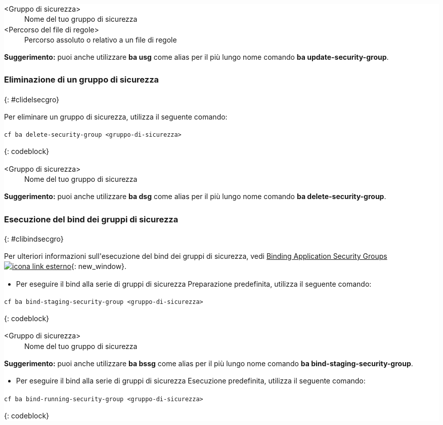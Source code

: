 <dl class="parml">
<dt class="pt dlterm">&lt;Gruppo di sicurezza&gt;</dt>
<dd class="pd">Nome del tuo gruppo di sicurezza</dd>
<dt class="pt dlterm">&lt;Percorso del file di regole&gt;</dt>
<dd class="pd">Percorso assoluto o relativo a un file di regole</dd>
</dl>

**Suggerimento:** puoi anche utilizzare **ba usg** come alias per il più lungo nome comando
**ba update-security-group**.

### Eliminazione di un gruppo di sicurezza
{: #clidelsecgro}

Per eliminare un gruppo di sicurezza, utilizza il seguente comando:

```
cf ba delete-security-group <gruppo-di-sicurezza>
```
{: codeblock}

<dl class="parml">
<dt class="pt dlterm">&lt;Gruppo di sicurezza&gt;</dt>
<dd class="pd">Nome del tuo gruppo di sicurezza</dd>
</dl>

**Suggerimento:** puoi anche utilizzare **ba dsg** come alias per il più lungo nome comando
**ba delete-security-group**.


### Esecuzione del bind dei gruppi di sicurezza
{: #clibindsecgro}

Per ulteriori informazioni sull'esecuzione del bind dei gruppi di sicurezza, vedi [Binding Application Security Groups ![icona link esterno](../../../icons/launch-glyph.svg)](https://docs.cloudfoundry.org/adminguide/app-sec-groups.html#binding-groups){: new_window}.

* Per eseguire il bind alla serie di gruppi di sicurezza Preparazione predefinita, utilizza il seguente comando:

```
cf ba bind-staging-security-group <gruppo-di-sicurezza>
```
{: codeblock}

<dl class="parml">
<dt class="pt dlterm">&lt;Gruppo di sicurezza&gt;</dt>
<dd class="pd">Nome del tuo gruppo di sicurezza</dd>
</dl>

**Suggerimento:** puoi anche utilizzare **ba bssg** come alias per il più lungo nome comando
**ba bind-staging-security-group**.

* Per eseguire il bind alla serie di gruppi di sicurezza Esecuzione predefinita, utilizza il seguente comando:

```
cf ba bind-running-security-group <gruppo-di-sicurezza>
```
{: codeblock}
